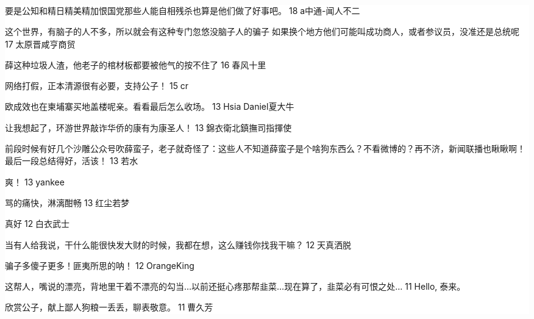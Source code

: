  要是公知和精日精美精加恨国党那些人能自相残杀也算是他们做了好事吧。
 18
a中通-闻人不二

 这个世界，有脑子的人不多，所以就会有这种专门忽悠没脑子人的骗子
如果换个地方他们可能叫成功商人，或者参议员，没准还是总统呢
 17
太原晋咸亨商贸

 薛这种垃圾人渣，他老子的棺材板都要被他气的按不住了
 16
春风十里

 网络打假，正本清源很有必要，支持公子！
 15
cr

 欧成效也在柬埔寨买地盖楼呢亲。看看最后怎么收场。
 13
Hsia Daniel夏大牛

 让我想起了，环游世界敲诈华侨的康有为康圣人！
 13
錦衣衛北鎮撫司指揮使

 前段时候有好几个沙雕公众号吹薛蛮子，老子就奇怪了：这些人不知道薛蛮子是个啥狗东西么？不看微博的？再不济，新闻联播也瞅瞅啊！
最后一段总结得好，活该！
 13
若水

 爽！
 13
yankee

 骂的痛快，淋漓酣畅
 13
红尘若梦

 真好
 12
白衣武士

 当有人给我说，干什么能很快发大财的时候，我都在想，这么赚钱你找我干嘛？
 12
天真洒脱

 骗子多傻子更多！匪夷所思的呐！
 12
OrangeKing

 这帮人，嘴说的漂亮，背地里干着不漂亮的勾当…以前还挺心疼那帮韭菜…现在算了，韭菜必有可恨之处…
 11
Hello, 泰来。

 欣赏公子，献上鄙人狗粮一丢丢，聊表敬意。
 11
曹久芳
